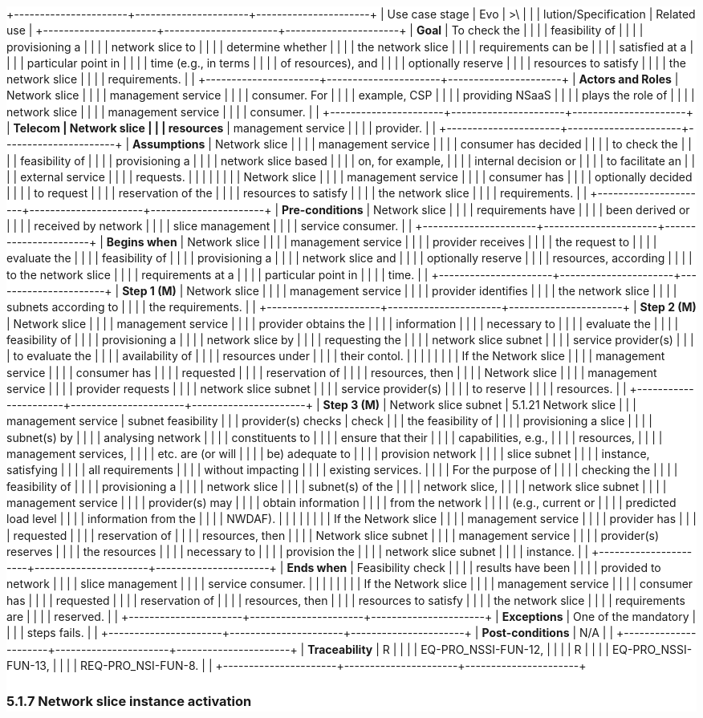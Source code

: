 +----------------------+----------------------+----------------------+ | Use case stage | Evo | \>\ | | | lution/Specification | Related use | +----------------------+----------------------+----------------------+ | **Goal** | To check the | | | | feasibility of | | | | provisioning a | | | | network slice to | | | | determine whether | | | | the network slice | | | | requirements can be | | | | satisfied at a | | | | particular point in | | | | time (e.g., in terms | | | | of resources), and | | | | optionally reserve | | | | resources to satisfy | | | | the network slice | | | | requirements. | | +----------------------+----------------------+----------------------+ | **Actors and Roles** | Network slice | | | | management service | | | | consumer. For | | | | example, CSP | | | | providing NSaaS | | | | plays the role of | | | | network slice | | | | management service | | | | consumer. | | +----------------------+----------------------+----------------------+ | **Telecom | Network slice | | | resources** | management service | | | | provider. | | +----------------------+----------------------+----------------------+ | **Assumptions** | Network slice | | | | management service | | | | consumer has decided | | | | to check the | | | | feasibility of | | | | provisioning a | | | | network slice based | | | | on, for example, | | | | internal decision or | | | | to facilitate an | | | | external service | | | | requests. | | | | | | | | Network slice | | | | management service | | | | consumer has | | | | optionally decided | | | | to request | | | | reservation of the | | | | resources to satisfy | | | | the network slice | | | | requirements. | | +----------------------+----------------------+----------------------+ | **Pre-conditions** | Network slice | | | | requirements have | | | | been derived or | | | | received by network | | | | slice management | | | | service consumer. | | +----------------------+----------------------+----------------------+ | **Begins when** | Network slice | | | | management service | | | | provider receives | | | | the request to | | | | evaluate the | | | | feasibility of | | | | provisioning a | | | | network slice and | | | | optionally reserve | | | | resources, according | | | | to the network slice | | | | requirements at a | | | | particular point in | | | | time. | | +----------------------+----------------------+----------------------+ | **Step 1 (M)** | Network slice | | | | management service | | | | provider identifies | | | | the network slice | | | | subnets according to | | | | the requirements. | | +----------------------+----------------------+----------------------+ | **Step 2 (M)** | Network slice | | | | management service | | | | provider obtains the | | | | information | | | | necessary to | | | | evaluate the | | | | feasibility of | | | | provisioning a | | | | network slice by | | | | requesting the | | | | network slice subnet | | | | service provider(s) | | | | to evaluate the | | | | availability of | | | | resources under | | | | their contol. | | | | | | | | If the Network slice | | | | management service | | | | consumer has | | | | requested | | | | reservation of | | | | resources, then | | | | Network slice | | | | management service | | | | provider requests | | | | network slice subnet | | | | service provider(s) | | | | to reserve | | | | resources. | | +----------------------+----------------------+----------------------+ | **Step 3 (M)** | Network slice subnet | 5.1.21 Network slice | | | management service | subnet feasibility | | | provider(s) checks | check | | | the feasibility of | | | | provisioning a slice | | | | subnet(s) by | | | | analysing network | | | | constituents to | | | | ensure that their | | | | capabilities, e.g., | | | | resources, | | | | management services, | | | | etc. are (or will | | | | be) adequate to | | | | provision network | | | | slice subnet | | | | instance, satisfying | | | | all requirements | | | | without impacting | | | | existing services. | | | | For the purpose of | | | | checking the | | | | feasibility of | | | | provisioning a | | | | network slice | | | | subnet(s) of the | | | | network slice, | | | | network slice subnet | | | | management service | | | | provider(s) may | | | | obtain information | | | | from the network | | | | (e.g., current or | | | | predicted load level | | | | information from the | | | | NWDAF). | | | | | | | | If the Network slice | | | | management service | | | | provider has | | | | requested | | | | reservation of | | | | resources, then | | | | Network slice subnet | | | | management service | | | | provider(s) reserves | | | | the resources | | | | necessary to | | | | provision the | | | | network slice subnet | | | | instance. | | +----------------------+----------------------+----------------------+ | **Ends when** | Feasibility check | | | | results have been | | | | provided to network | | | | slice management | | | | service consumer. | | | | | | | | If the Network slice | | | | management service | | | | consumer has | | | | requested | | | | reservation of | | | | resources, then | | | | resources to satisfy | | | | the network slice | | | | requirements are | | | | reserved. | | +----------------------+----------------------+----------------------+ | **Exceptions** | One of the mandatory | | | | steps fails. | | +----------------------+----------------------+----------------------+ | **Post-conditions** | N/A | | +----------------------+----------------------+----------------------+ | **Traceability** | R | | | | EQ-PRO_NSSI-FUN-12, | | | | R | | | | EQ-PRO_NSSI-FUN-13, | | | | REQ-PRO_NSI-FUN-8. | | +----------------------+----------------------+----------------------+
### 5.1.7 Network slice instance activation